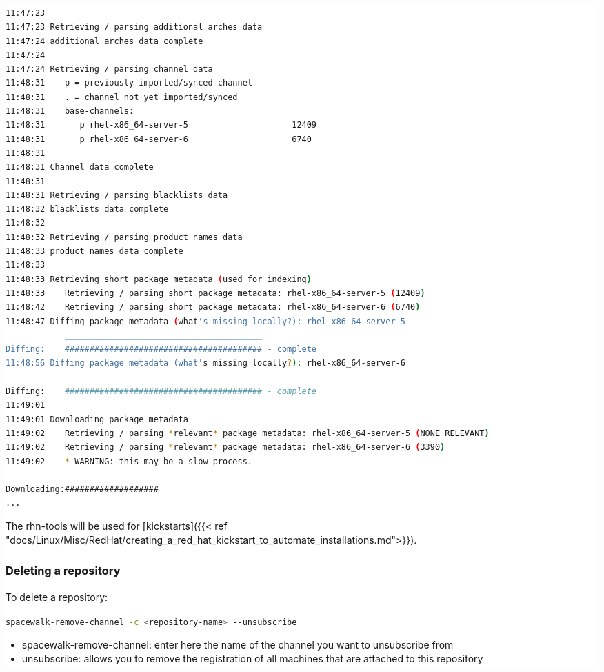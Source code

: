 ```bash {linenos=table,hl_lines=[1]}
11:47:23
11:47:23 Retrieving / parsing additional arches data
11:47:24 additional arches data complete
11:47:24
11:47:24 Retrieving / parsing channel data
11:48:31    p = previously imported/synced channel
11:48:31    . = channel not yet imported/synced
11:48:31    base-channels:
11:48:31       p rhel-x86_64-server-5                     12409
11:48:31       p rhel-x86_64-server-6                     6740
11:48:31
11:48:31 Channel data complete
11:48:31
11:48:31 Retrieving / parsing blacklists data
11:48:32 blacklists data complete
11:48:32
11:48:32 Retrieving / parsing product names data
11:48:33 product names data complete
11:48:33
11:48:33 Retrieving short package metadata (used for indexing)
11:48:33    Retrieving / parsing short package metadata: rhel-x86_64-server-5 (12409)
11:48:42    Retrieving / parsing short package metadata: rhel-x86_64-server-6 (6740)
11:48:47 Diffing package metadata (what's missing locally?): rhel-x86_64-server-5
            ________________________________________
Diffing:    ######################################## - complete
11:48:56 Diffing package metadata (what's missing locally?): rhel-x86_64-server-6
            ________________________________________
Diffing:    ######################################## - complete
11:49:01
11:49:01 Downloading package metadata
11:49:02    Retrieving / parsing *relevant* package metadata: rhel-x86_64-server-5 (NONE RELEVANT)
11:49:02    Retrieving / parsing *relevant* package metadata: rhel-x86_64-server-6 (3390)
11:49:02    * WARNING: this may be a slow process.
            ________________________________________
Downloading:###################
...
```

The rhn-tools will be used for [kickstarts]({{< ref "docs/Linux/Misc/RedHat/creating_a_red_hat_kickstart_to_automate_installations.md">}}).

### Deleting a repository

To delete a repository:

```bash
spacewalk-remove-channel -c <repository-name> --unsubscribe
```

- spacewalk-remove-channel: enter here the name of the channel you want to unsubscribe from
- unsubscribe: allows you to remove the registration of all machines that are attached to this repository
